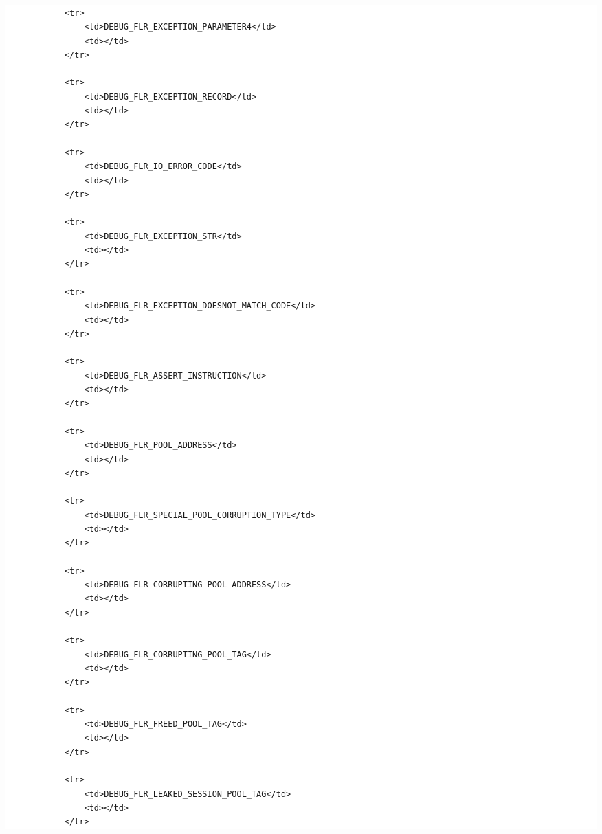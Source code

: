                 <tr>
                    <td>DEBUG_FLR_EXCEPTION_PARAMETER4</td>
                    <td></td>
                </tr>
            
                <tr>
                    <td>DEBUG_FLR_EXCEPTION_RECORD</td>
                    <td></td>
                </tr>
            
                <tr>
                    <td>DEBUG_FLR_IO_ERROR_CODE</td>
                    <td></td>
                </tr>
            
                <tr>
                    <td>DEBUG_FLR_EXCEPTION_STR</td>
                    <td></td>
                </tr>
            
                <tr>
                    <td>DEBUG_FLR_EXCEPTION_DOESNOT_MATCH_CODE</td>
                    <td></td>
                </tr>
            
                <tr>
                    <td>DEBUG_FLR_ASSERT_INSTRUCTION</td>
                    <td></td>
                </tr>
            
                <tr>
                    <td>DEBUG_FLR_POOL_ADDRESS</td>
                    <td></td>
                </tr>
            
                <tr>
                    <td>DEBUG_FLR_SPECIAL_POOL_CORRUPTION_TYPE</td>
                    <td></td>
                </tr>
            
                <tr>
                    <td>DEBUG_FLR_CORRUPTING_POOL_ADDRESS</td>
                    <td></td>
                </tr>
            
                <tr>
                    <td>DEBUG_FLR_CORRUPTING_POOL_TAG</td>
                    <td></td>
                </tr>
            
                <tr>
                    <td>DEBUG_FLR_FREED_POOL_TAG</td>
                    <td></td>
                </tr>
            
                <tr>
                    <td>DEBUG_FLR_LEAKED_SESSION_POOL_TAG</td>
                    <td></td>
                </tr>
            